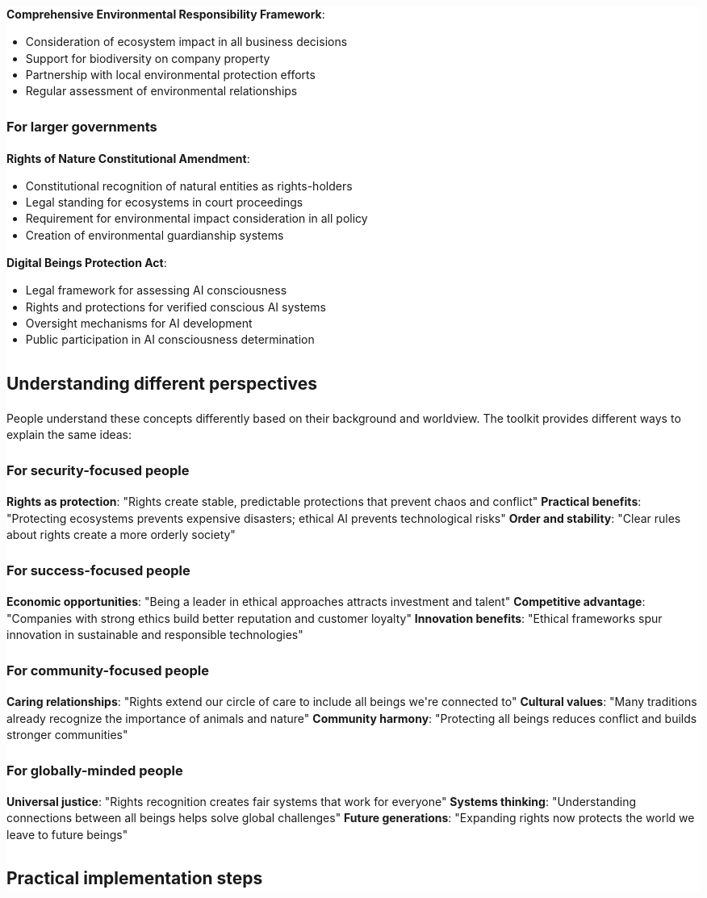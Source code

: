 **Comprehensive Environmental Responsibility Framework**:
- Consideration of ecosystem impact in all business decisions
- Support for biodiversity on company property
- Partnership with local environmental protection efforts
- Regular assessment of environmental relationships

### For larger governments
**Rights of Nature Constitutional Amendment**:
- Constitutional recognition of natural entities as rights-holders
- Legal standing for ecosystems in court proceedings
- Requirement for environmental impact consideration in all policy
- Creation of environmental guardianship systems

**Digital Beings Protection Act**:
- Legal framework for assessing AI consciousness
- Rights and protections for verified conscious AI systems
- Oversight mechanisms for AI development
- Public participation in AI consciousness determination

## Understanding different perspectives

People understand these concepts differently based on their background and worldview. The toolkit provides different ways to explain the same ideas:

### For security-focused people
**Rights as protection**: "Rights create stable, predictable protections that prevent chaos and conflict"
**Practical benefits**: "Protecting ecosystems prevents expensive disasters; ethical AI prevents technological risks"
**Order and stability**: "Clear rules about rights create a more orderly society"

### For success-focused people
**Economic opportunities**: "Being a leader in ethical approaches attracts investment and talent"
**Competitive advantage**: "Companies with strong ethics build better reputation and customer loyalty"
**Innovation benefits**: "Ethical frameworks spur innovation in sustainable and responsible technologies"

### For community-focused people
**Caring relationships**: "Rights extend our circle of care to include all beings we're connected to"
**Cultural values**: "Many traditions already recognize the importance of animals and nature"
**Community harmony**: "Protecting all beings reduces conflict and builds stronger communities"

### For globally-minded people
**Universal justice**: "Rights recognition creates fair systems that work for everyone"
**Systems thinking**: "Understanding connections between all beings helps solve global challenges"
**Future generations**: "Expanding rights now protects the world we leave to future beings"

## Practical implementation steps
